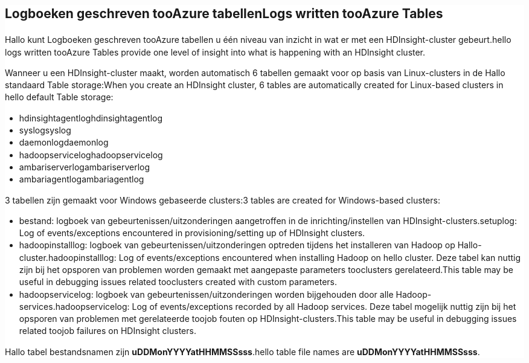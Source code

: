 ## <a name="logs-written-tooazure-tables"></a><span data-ttu-id="43aea-109">Logboeken geschreven tooAzure tabellen</span><span class="sxs-lookup"><span data-stu-id="43aea-109">Logs written tooAzure Tables</span></span>
<span data-ttu-id="43aea-110">Hallo kunt Logboeken geschreven tooAzure tabellen u één niveau van inzicht in wat er met een HDInsight-cluster gebeurt.</span><span class="sxs-lookup"><span data-stu-id="43aea-110">hello logs written tooAzure Tables provide one level of insight into what is happening with an HDInsight cluster.</span></span>

<span data-ttu-id="43aea-111">Wanneer u een HDInsight-cluster maakt, worden automatisch 6 tabellen gemaakt voor op basis van Linux-clusters in de Hallo standaard Table storage:</span><span class="sxs-lookup"><span data-stu-id="43aea-111">When you create an HDInsight cluster, 6 tables are automatically created for Linux-based clusters in hello default Table storage:</span></span>

* <span data-ttu-id="43aea-112">hdinsightagentlog</span><span class="sxs-lookup"><span data-stu-id="43aea-112">hdinsightagentlog</span></span>
* <span data-ttu-id="43aea-113">syslog</span><span class="sxs-lookup"><span data-stu-id="43aea-113">syslog</span></span>
* <span data-ttu-id="43aea-114">daemonlog</span><span class="sxs-lookup"><span data-stu-id="43aea-114">daemonlog</span></span>
* <span data-ttu-id="43aea-115">hadoopservicelog</span><span class="sxs-lookup"><span data-stu-id="43aea-115">hadoopservicelog</span></span>
* <span data-ttu-id="43aea-116">ambariserverlog</span><span class="sxs-lookup"><span data-stu-id="43aea-116">ambariserverlog</span></span>
* <span data-ttu-id="43aea-117">ambariagentlog</span><span class="sxs-lookup"><span data-stu-id="43aea-117">ambariagentlog</span></span>

<span data-ttu-id="43aea-118">3 tabellen zijn gemaakt voor Windows gebaseerde clusters:</span><span class="sxs-lookup"><span data-stu-id="43aea-118">3 tables are created for Windows-based clusters:</span></span>

* <span data-ttu-id="43aea-119">bestand: logboek van gebeurtenissen/uitzonderingen aangetroffen in de inrichting/instellen van HDInsight-clusters.</span><span class="sxs-lookup"><span data-stu-id="43aea-119">setuplog: Log of events/exceptions encountered in provisioning/setting up of HDInsight clusters.</span></span>
* <span data-ttu-id="43aea-120">hadoopinstalllog: logboek van gebeurtenissen/uitzonderingen optreden tijdens het installeren van Hadoop op Hallo-cluster.</span><span class="sxs-lookup"><span data-stu-id="43aea-120">hadoopinstalllog: Log of events/exceptions encountered when installing Hadoop on hello cluster.</span></span> <span data-ttu-id="43aea-121">Deze tabel kan nuttig zijn bij het opsporen van problemen worden gemaakt met aangepaste parameters tooclusters gerelateerd.</span><span class="sxs-lookup"><span data-stu-id="43aea-121">This table may be useful in debugging issues related tooclusters created with custom parameters.</span></span>
* <span data-ttu-id="43aea-122">hadoopservicelog: logboek van gebeurtenissen/uitzonderingen worden bijgehouden door alle Hadoop-services.</span><span class="sxs-lookup"><span data-stu-id="43aea-122">hadoopservicelog: Log of events/exceptions recorded by all Hadoop services.</span></span> <span data-ttu-id="43aea-123">Deze tabel mogelijk nuttig zijn bij het opsporen van problemen met gerelateerde toojob fouten op HDInsight-clusters.</span><span class="sxs-lookup"><span data-stu-id="43aea-123">This table may be useful in debugging issues related toojob failures on HDInsight clusters.</span></span>

<span data-ttu-id="43aea-124">Hallo tabel bestandsnamen zijn **u<ClusterName>DDMonYYYYatHHMMSSsss<TableName>**.</span><span class="sxs-lookup"><span data-stu-id="43aea-124">hello table file names are **u<ClusterName>DDMonYYYYatHHMMSSsss<TableName>**.</span></span>
